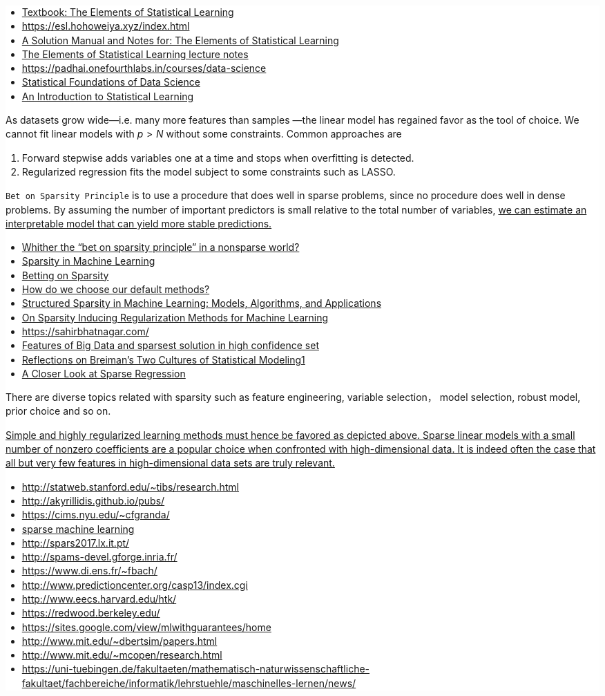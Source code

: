 
- [Textbook: The Elements of Statistical Learning](https://web.stanford.edu/~hastie/ElemStatLearn/)
- https://esl.hohoweiya.xyz/index.html
- [A Solution Manual and Notes for: The Elements of Statistical Learning](https://waxworksmath.com/Authors/G_M/Hastie/WriteUp/Weatherwax_Epstein_Hastie_Solution_Manual.pdf)
- [The Elements of Statistical Learning lecture notes](http://www.loyhome.com/elements_of_statistical_learining_lecture_notes/)
- https://padhai.onefourthlabs.in/courses/data-science
- [Statistical Foundations of Data Science](https://orfe.princeton.edu/~jqfan/fan/classes/525/TableOfContent.pdf)
- [An Introduction to Statistical Learning](http://faculty.marshall.usc.edu/gareth-james/ISL/)

As datasets grow wide—i.e. many more features than samples  —the linear model has regained favor as the tool of choice.
We cannot fit linear models with $p > N$ without some constraints. 
Common approaches are
1. Forward stepwise adds variables one at a time and stops when overfitting is detected.
2. Regularized regression fits the model subject to some constraints such as LASSO.

`Bet on Sparsity Principle` is to  use a procedure that does well in sparse problems,
since no procedure does well in dense problems.
By assuming the number of important predictors is small relative to the total number of variables, 
[we can estimate an interpretable model that can yield more stable predictions.](https://www.mcgill.ca/epi-biostat-occh/files/epi-biostat-occh/sb-seminar_announcement-1mar18_0.pdf)

- [Whither the “bet on sparsity principle” in a nonsparse world?](https://statmodeling.stat.columbia.edu/2013/12/16/whither-the-bet-on-sparsity-principle-in-a-nonsparse-world/)
- [Sparsity in Machine Learning](http://www.cs.rpi.edu/~magdon/ps/conference/ICML-NLA2013.pdf)
- [Betting on Sparsity](https://sahirbhatnagar.com/assets/pdf/McGill_talk.pdf)
- [How do we choose our default methods?](http://www.stat.columbia.edu/~gelman/research/published/copss.pdf)
- [Structured Sparsity in Machine Learning: Models, Algorithms, and Applications](http://www.homepages.ucl.ac.uk/~ucakche/agdank/agdank2013presentations/martins.pdf)
- [On Sparsity Inducing Regularization Methods for Machine Learning](https://arxiv.org/abs/1303.6086)
- https://sahirbhatnagar.com/
- [Features of Big Data and sparsest solution in high confidence set](https://orfe.princeton.edu/~jqfan/papers/14/HC-Sparse.pdf)
- [Reflections on Breiman’s Two Cultures of Statistical Modeling1](http://www.stat.columbia.edu/~gelman/research/published/gelman_breiman.pdf)
- [A Closer Look at Sparse Regression](http://www.stat.cmu.edu/~larry/=sml/sparsity.pdf)

There are diverse topics related with sparsity such as feature engineering, variable selection， model selection, robust model, prior choice and so on.

[Simple and highly regularized learning methods must hence be favored as depicted above. Sparse linear models with a small number of nonzero coefficients are a popular choice when confronted with high-dimensional data. It is indeed often the case that all but very few features in high-dimensional data sets are truly relevant.](https://web.mit.edu/vanparys/www/topics/sparse/)

- http://statweb.stanford.edu/~tibs/research.html
- http://akyrillidis.github.io/pubs/
- https://cims.nyu.edu/~cfgranda/
- [sparse machine learning](https://people.eecs.berkeley.edu/~elghaoui/Pubs/cidu2011_final.pdf)
- http://spars2017.lx.it.pt/
- http://spams-devel.gforge.inria.fr/
- https://www.di.ens.fr/~fbach/
- http://www.predictioncenter.org/casp13/index.cgi
- http://www.eecs.harvard.edu/htk/
- https://redwood.berkeley.edu/
- https://sites.google.com/view/mlwithguarantees/home
- http://www.mit.edu/~dbertsim/papers.html
- http://www.mit.edu/~mcopen/research.html
- https://uni-tuebingen.de/fakultaeten/mathematisch-naturwissenschaftliche-fakultaet/fachbereiche/informatik/lehrstuehle/maschinelles-lernen/news/
